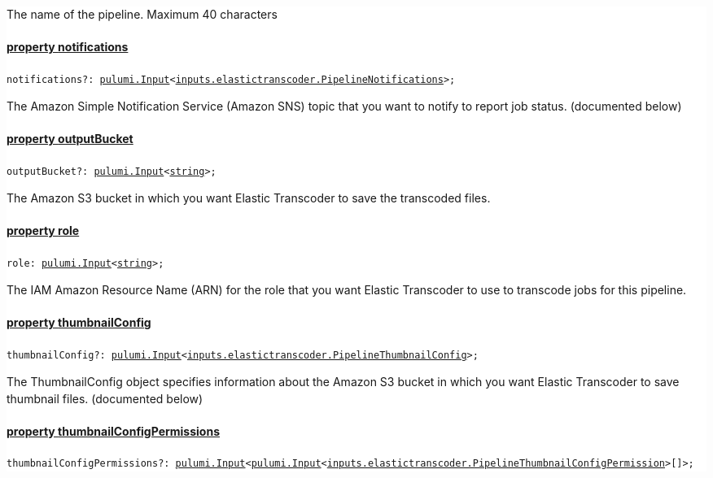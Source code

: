 The name of the pipeline. Maximum 40 characters

<h4 class="pdoc-member-header" id="PipelineArgs-notifications">
<a class="pdoc-child-name" href="https://github.com/pulumi/pulumi-aws/blob/d980aaa203d6916772aec22f2b6262eaeb4b4e17/sdk/nodejs/elastictranscoder/pipeline.ts#L231">property <b>notifications</b></a>
</h4>

<pre class="highlight"><code><span class='kd'></span>notifications?: <a href='/docs/reference/pkg/nodejs/pulumi/pulumi/#Input'>pulumi.Input</a>&lt;<a href='/docs/reference/pkg/nodejs/pulumi/aws/types/input/#PipelineNotifications'>inputs.elastictranscoder.PipelineNotifications</a>&gt;;</code></pre>

The Amazon Simple Notification Service (Amazon SNS) topic that you want to notify to report job status. (documented below)

<h4 class="pdoc-member-header" id="PipelineArgs-outputBucket">
<a class="pdoc-child-name" href="https://github.com/pulumi/pulumi-aws/blob/d980aaa203d6916772aec22f2b6262eaeb4b4e17/sdk/nodejs/elastictranscoder/pipeline.ts#L235">property <b>outputBucket</b></a>
</h4>

<pre class="highlight"><code><span class='kd'></span>outputBucket?: <a href='/docs/reference/pkg/nodejs/pulumi/pulumi/#Input'>pulumi.Input</a>&lt;<span class='kd'><a href='https://developer.mozilla.org/en-US/docs/Web/JavaScript/Reference/Global_Objects/String'>string</a></span>&gt;;</code></pre>

The Amazon S3 bucket in which you want Elastic Transcoder to save the transcoded files.

<h4 class="pdoc-member-header" id="PipelineArgs-role">
<a class="pdoc-child-name" href="https://github.com/pulumi/pulumi-aws/blob/d980aaa203d6916772aec22f2b6262eaeb4b4e17/sdk/nodejs/elastictranscoder/pipeline.ts#L239">property <b>role</b></a>
</h4>

<pre class="highlight"><code><span class='kd'></span>role: <a href='/docs/reference/pkg/nodejs/pulumi/pulumi/#Input'>pulumi.Input</a>&lt;<span class='kd'><a href='https://developer.mozilla.org/en-US/docs/Web/JavaScript/Reference/Global_Objects/String'>string</a></span>&gt;;</code></pre>

The IAM Amazon Resource Name (ARN) for the role that you want Elastic Transcoder to use to transcode jobs for this pipeline.

<h4 class="pdoc-member-header" id="PipelineArgs-thumbnailConfig">
<a class="pdoc-child-name" href="https://github.com/pulumi/pulumi-aws/blob/d980aaa203d6916772aec22f2b6262eaeb4b4e17/sdk/nodejs/elastictranscoder/pipeline.ts#L243">property <b>thumbnailConfig</b></a>
</h4>

<pre class="highlight"><code><span class='kd'></span>thumbnailConfig?: <a href='/docs/reference/pkg/nodejs/pulumi/pulumi/#Input'>pulumi.Input</a>&lt;<a href='/docs/reference/pkg/nodejs/pulumi/aws/types/input/#PipelineThumbnailConfig'>inputs.elastictranscoder.PipelineThumbnailConfig</a>&gt;;</code></pre>

The ThumbnailConfig object specifies information about the Amazon S3 bucket in which you want Elastic Transcoder to save thumbnail files. (documented below)

<h4 class="pdoc-member-header" id="PipelineArgs-thumbnailConfigPermissions">
<a class="pdoc-child-name" href="https://github.com/pulumi/pulumi-aws/blob/d980aaa203d6916772aec22f2b6262eaeb4b4e17/sdk/nodejs/elastictranscoder/pipeline.ts#L247">property <b>thumbnailConfigPermissions</b></a>
</h4>

<pre class="highlight"><code><span class='kd'></span>thumbnailConfigPermissions?: <a href='/docs/reference/pkg/nodejs/pulumi/pulumi/#Input'>pulumi.Input</a>&lt;<a href='/docs/reference/pkg/nodejs/pulumi/pulumi/#Input'>pulumi.Input</a>&lt;<a href='/docs/reference/pkg/nodejs/pulumi/aws/types/input/#PipelineThumbnailConfigPermission'>inputs.elastictranscoder.PipelineThumbnailConfigPermission</a>&gt;[]&gt;;</code></pre>
